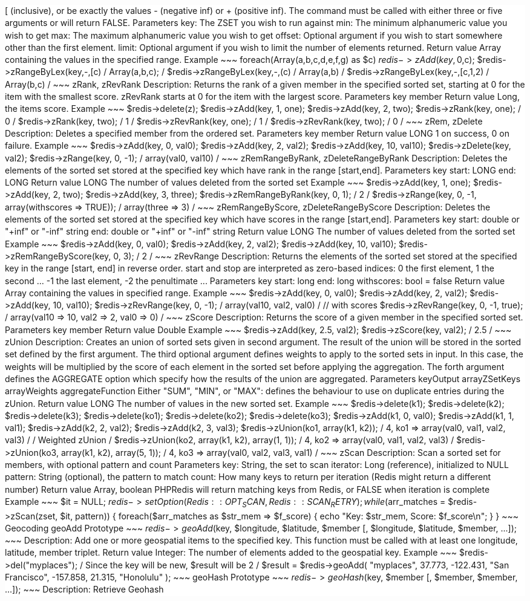 [ (inclusive), or be exactly the values - (negative inf) or + (positive inf). The command must be called with either three or five arguments or will return FALSE. Parameters key: The ZSET you wish to run against min: The minimum alphanumeric value you wish to get max: The maximum alphanumeric value you wish to get offset: Optional argument if you wish to start somewhere other than the first element. limit: Optional argument if you wish to limit the number of elements returned. Return value Array containing the values in the specified range. Example ~~~ foreach(Array(a,b,c,d,e,f,g) as $c) $redis->zAdd(key,0,$c); $redis->zRangeByLex(key,-,[c) / Array(a,b,c); / $redis->zRangeByLex(key,-,(c) / Array(a,b) / $redis->zRangeByLex(key,-,[c,1,2) / Array(b,c) / ~~~ zRank, zRevRank Description: Returns the rank of a given member in the specified sorted set, starting at 0 for the item with the smallest score. zRevRank starts at 0 for the item with the largest score. Parameters key member Return value Long, the items score. Example ~~~ $redis->delete(z); $redis->zAdd(key, 1, one); $redis->zAdd(key, 2, two); $redis->zRank(key, one); / 0 / $redis->zRank(key, two); / 1 / $redis->zRevRank(key, one); / 1 / $redis->zRevRank(key, two); / 0 / ~~~ zRem, zDelete Description: Deletes a specified member from the ordered set. Parameters key member Return value LONG 1 on success, 0 on failure. Example ~~~ $redis->zAdd(key, 0, val0); $redis->zAdd(key, 2, val2); $redis->zAdd(key, 10, val10); $redis->zDelete(key, val2); $redis->zRange(key, 0, -1); / array(val0, val10) / ~~~ zRemRangeByRank, zDeleteRangeByRank Description: Deletes the elements of the sorted set stored at the specified key which have rank in the range [start,end]. Parameters key start: LONG end: LONG Return value LONG The number of values deleted from the sorted set Example ~~~ $redis->zAdd(key, 1, one); $redis->zAdd(key, 2, two); $redis->zAdd(key, 3, three); $redis->zRemRangeByRank(key, 0, 1); / 2 / $redis->zRange(key, 0, -1, array(withscores => TRUE)); / array(three => 3) / ~~~ zRemRangeByScore, zDeleteRangeByScore Description: Deletes the elements of the sorted set stored at the specified key which have scores in the range [start,end]. Parameters key start: double or "+inf" or "-inf" string end: double or "+inf" or "-inf" string Return value LONG The number of values deleted from the sorted set Example ~~~ $redis->zAdd(key, 0, val0); $redis->zAdd(key, 2, val2); $redis->zAdd(key, 10, val10); $redis->zRemRangeByScore(key, 0, 3); / 2 / ~~~ zRevRange Description: Returns the elements of the sorted set stored at the specified key in the range [start, end] in reverse order. start and stop are interpreted as zero-based indices: 0 the first element, 1 the second ... -1 the last element, -2 the penultimate ... Parameters key start: long end: long withscores: bool = false Return value Array containing the values in specified range. Example ~~~ $redis->zAdd(key, 0, val0); $redis->zAdd(key, 2, val2); $redis->zAdd(key, 10, val10); $redis->zRevRange(key, 0, -1); / array(val10, val2, val0) / // with scores $redis->zRevRange(key, 0, -1, true); / array(val10 => 10, val2 => 2, val0 => 0) / ~~~ zScore Description: Returns the score of a given member in the specified sorted set. Parameters key member Return value Double Example ~~~ $redis->zAdd(key, 2.5, val2); $redis->zScore(key, val2); / 2.5 / ~~~ zUnion Description: Creates an union of sorted sets given in second argument. The result of the union will be stored in the sorted set defined by the first argument. The third optional argument defines weights to apply to the sorted sets in input. In this case, the weights will be multiplied by the score of each element in the sorted set before applying the aggregation. The forth argument defines the AGGREGATE option which specify how the results of the union are aggregated. Parameters keyOutput arrayZSetKeys arrayWeights aggregateFunction Either "SUM", "MIN", or "MAX": defines the behaviour to use on duplicate entries during the zUnion. Return value LONG The number of values in the new sorted set. Example ~~~ $redis->delete(k1); $redis->delete(k2); $redis->delete(k3); $redis->delete(ko1); $redis->delete(ko2); $redis->delete(ko3); $redis->zAdd(k1, 0, val0); $redis->zAdd(k1, 1, val1); $redis->zAdd(k2, 2, val2); $redis->zAdd(k2, 3, val3); $redis->zUnion(ko1, array(k1, k2)); / 4, ko1 => array(val0, val1, val2, val3) / / Weighted zUnion / $redis->zUnion(ko2, array(k1, k2), array(1, 1)); / 4, ko2 => array(val0, val1, val2, val3) / $redis->zUnion(ko3, array(k1, k2), array(5, 1)); / 4, ko3 => array(val0, val2, val3, val1) / ~~~ zScan Description: Scan a sorted set for members, with optional pattern and count Parameters key: String, the set to scan iterator: Long (reference), initialized to NULL pattern: String (optional), the pattern to match count: How many keys to return per iteration (Redis might return a different number) Return value Array, boolean PHPRedis will return matching keys from Redis, or FALSE when iteration is complete Example ~~~ $it = NULL; $redis->setOption(Redis::OPT_SCAN, Redis::SCAN_RETRY); while($arr_matches = $redis->zScan(zset, $it, pattern)) { foreach($arr_matches as $str_mem => $f_score) { echo "Key: $str_mem, Score: $f_score\n"; } } ~~~ Geocoding geoAdd Prototype ~~~ $redis->geoAdd($key, $longitude, $latitude, $member [, $longitude, $latitude, $member, ...]); ~~~ Description: Add one or more geospatial items to the specified key. This function must be called with at least one longitude, latitude, member triplet. Return value Integer: The number of elements added to the geospatial key. Example ~~~ $redis->del("myplaces"); / Since the key will be new, $result will be 2 / $result = $redis->geoAdd( "myplaces", 37.773, -122.431, "San Francisco", -157.858, 21.315, "Honolulu" ); ~~~ geoHash Prototype ~~~ $redis->geoHash($key, $member [, $member, $member, ...]); ~~~ Description: Retrieve Geohash